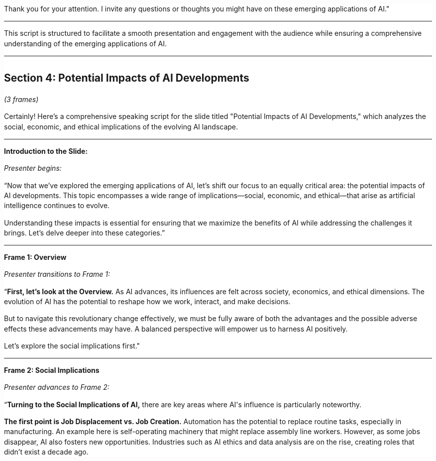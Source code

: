 Thank you for your attention. I invite any questions or thoughts you might have on these emerging applications of AI."

---

This script is structured to facilitate a smooth presentation and engagement with the audience while ensuring a comprehensive understanding of the emerging applications of AI.

---

## Section 4: Potential Impacts of AI Developments
*(3 frames)*

Certainly! Here’s a comprehensive speaking script for the slide titled "Potential Impacts of AI Developments," which analyzes the social, economic, and ethical implications of the evolving AI landscape. 

---

**Introduction to the Slide:**

*Presenter begins:*

“Now that we’ve explored the emerging applications of AI, let’s shift our focus to an equally critical area: the potential impacts of AI developments. This topic encompasses a wide range of implications—social, economic, and ethical—that arise as artificial intelligence continues to evolve. 

Understanding these impacts is essential for ensuring that we maximize the benefits of AI while addressing the challenges it brings. Let’s delve deeper into these categories.”

---

**Frame 1: Overview**

*Presenter transitions to Frame 1:*

“**First, let’s look at the Overview.** As AI advances, its influences are felt across society, economics, and ethical dimensions. The evolution of AI has the potential to reshape how we work, interact, and make decisions. 

But to navigate this revolutionary change effectively, we must be fully aware of both the advantages and the possible adverse effects these advancements may have. A balanced perspective will empower us to harness AI positively. 

Let’s explore the social implications first."

---

**Frame 2: Social Implications**

*Presenter advances to Frame 2:*

“**Turning to the Social Implications of AI,** there are key areas where AI's influence is particularly noteworthy. 

**The first point is Job Displacement vs. Job Creation.** Automation has the potential to replace routine tasks, especially in manufacturing. An example here is self-operating machinery that might replace assembly line workers. However, as some jobs disappear, AI also fosters new opportunities. Industries such as AI ethics and data analysis are on the rise, creating roles that didn’t exist a decade ago. 
